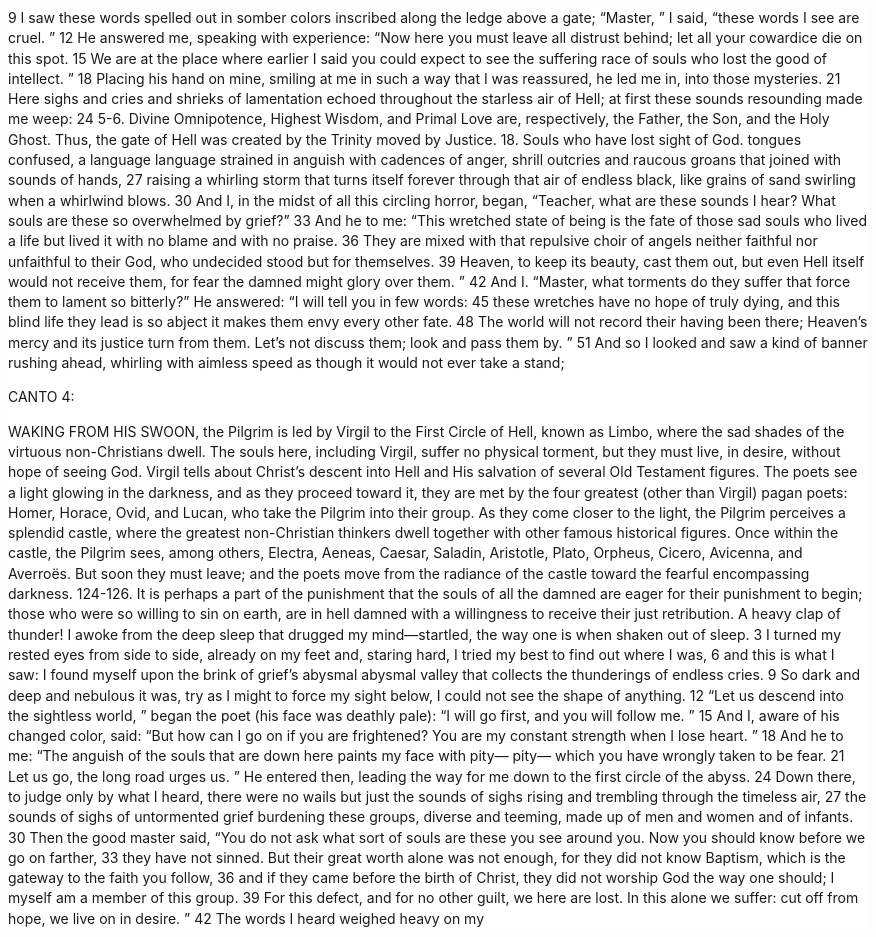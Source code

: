 9 I saw these words spelled out in somber colors inscribed along the ledge above a gate; “Master, ” I said, “these words I see are cruel. ” 12 He answered me, speaking with experience: “Now here you must leave all distrust behind; let all your cowardice die on this spot.
15 We are at the place where earlier I said you could expect to see the suffering race of souls who lost the good of intellect. ” 18 Placing his hand on mine, smiling at me in such a way that I was reassured, he led me in, into those mysteries. 21
Here sighs and cries and shrieks of lamentation echoed throughout the starless air of Hell; at first these sounds resounding made me weep: 24 5-6. Divine Omnipotence, Highest Wisdom, and Primal Love are, respectively, the Father, the Son, and the Holy Ghost. Thus, the gate of Hell was created by the Trinity moved by Justice. 18. Souls who have lost sight of God. tongues confused, a language
language strained in anguish with cadences of anger, shrill outcries and raucous groans that joined with sounds of hands, 27 raising a whirling storm that turns itself forever through that air of endless black, like grains of sand swirling when a whirlwind blows. 30
And I, in the midst of all this circling horror, began, “Teacher, what are these sounds I hear? What souls are these so overwhelmed by grief?” 33 And he to me: “This wretched state of being is the fate of those sad souls who lived a life but lived it with no blame and with no praise.
36 They are mixed with that repulsive choir of angels neither faithful nor unfaithful to their God, who undecided stood but for themselves. 39 Heaven, to keep its beauty, cast them out, but even Hell itself would not receive them, for fear the damned might glory over them. ”
42 And I. “Master, what torments do they suffer that force them to lament so bitterly?” He answered: “I will tell you in few words: 45 these wretches have no hope of truly dying, and this blind life they lead is so abject it makes them envy every other fate. 48
The world will not record their having been there; Heaven’s mercy and its justice turn from them. Let’s not discuss them; look and pass them by. ” 51 And so I looked and saw a kind of banner rushing ahead, whirling with aimless speed as though it would not ever take a stand;

CANTO 4:

WAKING FROM HIS SWOON, the Pilgrim is led by Virgil to the First Circle of Hell, known as Limbo, where the sad shades of the virtuous non-Christians dwell. The souls here, including Virgil, suffer no physical torment, but they must live, in desire, without hope of seeing God. Virgil tells about Christ’s descent into Hell and His salvation of several Old Testament figures. The poets see a light glowing in the darkness, and as they proceed toward it, they are met by the four greatest (other than Virgil) pagan poets: Homer, Horace, Ovid, and Lucan, who take the Pilgrim into their group. As they come closer
to the light, the Pilgrim perceives a splendid castle, where the greatest non-Christian thinkers dwell together with other famous historical figures. Once within the castle, the Pilgrim sees, among others, Electra, Aeneas, Caesar, Saladin, Aristotle, Plato, Orpheus, Cicero, Avicenna, and Averroës. But soon they must leave; and the poets move from the radiance of the castle toward the fearful encompassing darkness. 124-126. It is perhaps a part of the punishment that the souls of all the damned are eager for their punishment to begin; those who were so willing to sin on earth, are in hell damned with a willingness to receive their just retribution. A heavy clap of thunder! I awoke from the deep sleep that drugged my
mind—startled, the way one is when shaken out of sleep. 3 I turned my rested eyes from side to side, already on my feet and, staring hard, I tried my best to find out where I was, 6 and this is what I saw: I found myself upon the brink of grief’s abysmal
abysmal valley that collects the thunderings of endless cries. 9 So dark and deep and nebulous it was, try as I might to force my sight below, I could not see the shape of anything. 12 “Let us descend into the sightless world, ” began the poet (his face was deathly pale):
“I will go first, and you will follow me. ” 15 And I, aware of his changed color, said: “But how can I go on if you are frightened? You are my constant strength when I lose heart. ” 18 And he to me: “The anguish of the souls that are down here paints my face with pity—
pity— which you have wrongly taken to be fear. 21 Let us go, the long road urges us. ” He entered then, leading the way for me down to the first circle of the abyss. 24 Down there, to judge only by what I heard, there were no wails but just the sounds of sighs rising
and trembling through the timeless air, 27 the sounds of sighs of untormented grief burdening these groups, diverse and teeming, made up of men and women and of infants. 30 Then the good master said, “You do not ask what sort of souls are these you see around
you. Now you should know before we go on farther, 33 they have not sinned. But their great worth alone was not enough, for they did not know Baptism, which is the gateway to the faith you follow, 36 and if they came before the birth of
Christ, they did not worship God the way one should; I myself am a member of this group. 39 For this defect, and for no other guilt, we here are lost. In this alone we suffer: cut off from hope, we live on in desire. ” 42 The words I heard weighed heavy on my